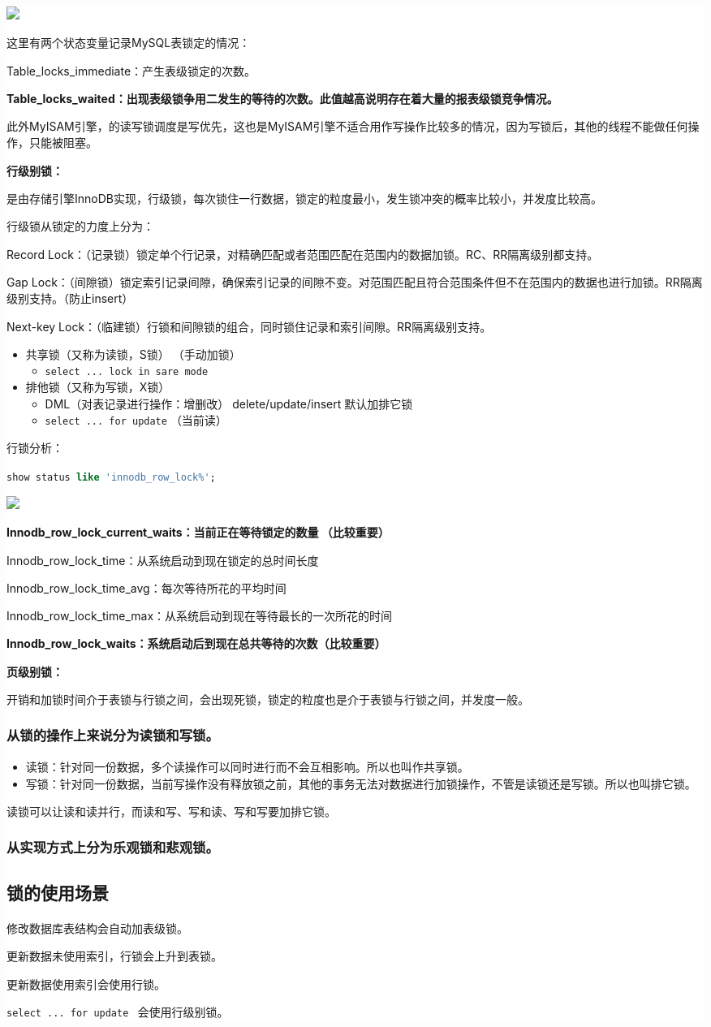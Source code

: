 

![](https://tc.chaizz.com/ab54b6ee420c11ec9d7c5254006b8f1d.png)

这里有两个状态变量记录MySQL表锁定的情况：

Table_locks_immediate：产生表级锁定的次数。

**Table_locks_waited：出现表级锁争用二发生的等待的次数。此值越高说明存在着大量的报表级锁竞争情况。**

此外MyISAM引擎，的读写锁调度是写优先，这也是MyISAM引擎不适合用作写操作比较多的情况，因为写锁后，其他的线程不能做任何操作，只能被阻塞。

**行级别锁：**

是由存储引擎InnoDB实现，行级锁，每次锁住一行数据，锁定的粒度最小，发生锁冲突的概率比较小，并发度比较高。

行级锁从锁定的力度上分为：

Record Lock：（记录锁）锁定单个行记录，对精确匹配或者范围匹配在范围内的数据加锁。RC、RR隔离级别都支持。

Gap Lock：（间隙锁）锁定索引记录间隙，确保索引记录的间隙不变。对范围匹配且符合范围条件但不在范围内的数据也进行加锁。RR隔离级别支持。（防止insert）

Next-key Lock：（临建锁）行锁和间隙锁的组合，同时锁住记录和索引间隙。RR隔离级别支持。 

- 共享锁（又称为读锁，S锁） （手动加锁）
  - `select ... lock in sare mode`
- 排他锁（又称为写锁，X锁） 
  - DML（对表记录进行操作：增删改） delete/update/insert 默认加排它锁
  - `select ... for update`  （当前读）

行锁分析：

```sql
show status like 'innodb_row_lock%';
```

![](https://tc.chaizz.com/15c2bdb2421411ec9d7c5254006b8f1d.png)

**Innodb_row_lock_current_waits：当前正在等待锁定的数量 （比较重要）**

Innodb_row_lock_time：从系统启动到现在锁定的总时间长度

Innodb_row_lock_time_avg：每次等待所花的平均时间

Innodb_row_lock_time_max：从系统启动到现在等待最长的一次所花的时间

**Innodb_row_lock_waits：系统启动后到现在总共等待的次数（比较重要）**



**页级别锁：**

开销和加锁时间介于表锁与行锁之间，会出现死锁，锁定的粒度也是介于表锁与行锁之间，并发度一般。

### 从锁的**操作**上来说分为读锁和写锁。

- 读锁：针对同一份数据，多个读操作可以同时进行而不会互相影响。所以也叫作共享锁。
- 写锁：针对同一份数据，当前写操作没有释放锁之前，其他的事务无法对数据进行加锁操作，不管是读锁还是写锁。所以也叫排它锁。

读锁可以让读和读并行，而读和写、写和读、写和写要加排它锁。

### 从**实现方式**上分为乐观锁和悲观锁。

## 锁的使用场景

修改数据库表结构会自动加表级锁。

更新数据未使用索引，行锁会上升到表锁。

更新数据使用索引会使用行锁。

`select ... for update ` 会使用行级别锁。






